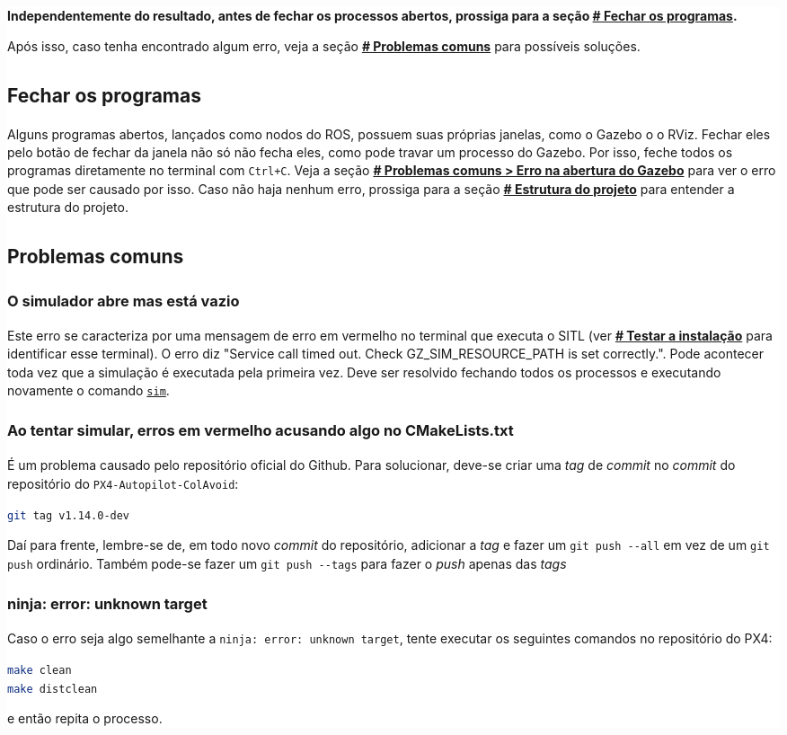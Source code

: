 **Independentemente do resultado, antes de fechar os processos abertos, prossiga para a seção [# Fechar os programas](#fechar-os-programas).**

Após isso, caso tenha encontrado algum erro, veja a seção [**# Problemas comuns**](#problemas-comuns) para possíveis soluções.

## Fechar os programas

Alguns programas abertos, lançados como nodos do ROS, possuem suas próprias janelas, como o Gazebo o o RViz.
Fechar eles pelo botão de fechar da janela não só não fecha eles, como pode travar um processo do Gazebo.
Por isso, feche todos os programas diretamente no terminal com `Ctrl+C`.
Veja a seção [**# Problemas comuns > Erro na abertura do Gazebo**](#erro-na-abertura-do-gazebo) para ver o erro que pode ser causado por isso.
Caso não haja nenhum erro, prossiga para a seção [**# Estrutura do projeto**](#estrutura-do-projeto) para entender a estrutura do projeto.

## Problemas comuns

### O simulador abre mas está vazio

Este erro se caracteriza por uma mensagem de erro em vermelho no terminal que executa o SITL
(ver [**# Testar a instalação**](#testar-a-instalação) para identificar esse terminal).
O erro diz "Service call timed out. Check GZ_SIM_RESOURCE_PATH is set correctly.".
Pode acontecer toda vez que a simulação é executada pela primeira vez.
Deve ser resolvido fechando todos os processos e executando novamente o comando [`sim`](#sim).

### Ao tentar simular, erros em vermelho acusando algo no CMakeLists.txt

É um problema causado pelo repositório oficial do Github.
Para solucionar, deve-se criar uma *tag* de *commit* no *commit* do repositório do `PX4-Autopilot-ColAvoid`:

```sh
git tag v1.14.0-dev
```

Daí para frente, lembre-se de, em todo novo *commit* do repositório, adicionar a *tag* e fazer um `git push --all` em vez de um `git push` ordinário.
Também pode-se fazer um `git push --tags` para fazer o *push* apenas das *tags*

### ninja: error: unknown target

Caso o erro seja algo semelhante a `ninja: error: unknown target`, tente executar os seguintes comandos no repositório do PX4:

```sh
make clean
make distclean
```
e então repita o processo.
